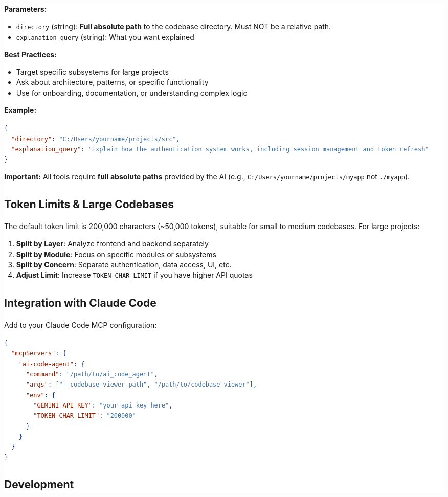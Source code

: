 **Parameters:**

- `directory` (string): **Full absolute path** to the codebase directory. Must NOT be a relative path.
- `explanation_query` (string): What you want explained

**Best Practices:**

- Target specific subsystems for large projects
- Ask about architecture, patterns, or specific functionality
- Use for onboarding, documentation, or understanding complex logic

**Example:**

```json
{
  "directory": "C:/Users/yourname/projects/src",
  "explanation_query": "Explain how the authentication system works, including session management and token refresh"
}
```

**Important:** All tools require **full absolute paths** provided by the AI (e.g., `C:/Users/yourname/projects/myapp` not `./myapp`).

## Token Limits & Large Codebases

The default token limit is 200,000 characters (~50,000 tokens), suitable for small to medium codebases. For large projects:

1. **Split by Layer**: Analyze frontend and backend separately
2. **Split by Module**: Focus on specific modules or subsystems
3. **Split by Concern**: Separate authentication, data access, UI, etc.
4. **Adjust Limit**: Increase `TOKEN_CHAR_LIMIT` if you have higher API quotas

## Integration with Claude Code

Add to your Claude Code MCP configuration:

```json
{
  "mcpServers": {
    "ai-code-agent": {
      "command": "/path/to/ai_code_agent",
      "args": ["--codebase-viewer-path", "/path/to/codebase_viewer"],
      "env": {
        "GEMINI_API_KEY": "your_api_key_here",
        "TOKEN_CHAR_LIMIT": "200000"
      }
    }
  }
}
```

## Development
